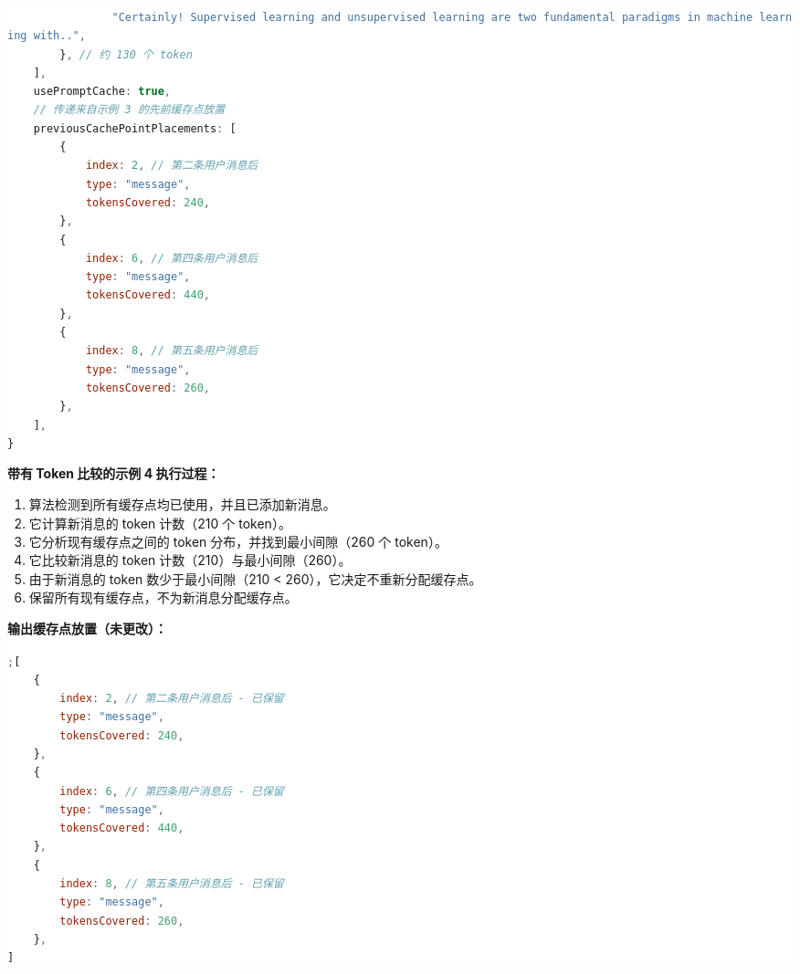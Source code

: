 ```javascript
				"Certainly! Supervised learning and unsupervised learning are two fundamental paradigms in machine learning with..",
		}, // 约 130 个 token
	],
	usePromptCache: true,
	// 传递来自示例 3 的先前缓存点放置
	previousCachePointPlacements: [
		{
			index: 2, // 第二条用户消息后
			type: "message",
			tokensCovered: 240,
		},
		{
			index: 6, // 第四条用户消息后
			type: "message",
			tokensCovered: 440,
		},
		{
			index: 8, // 第五条用户消息后
			type: "message",
			tokensCovered: 260,
		},
	],
}
```

**带有 Token 比较的示例 4 执行过程：**

1. 算法检测到所有缓存点均已使用，并且已添加新消息。
2. 它计算新消息的 token 计数（210 个 token）。
3. 它分析现有缓存点之间的 token 分布，并找到最小间隙（260 个 token）。
4. 它比较新消息的 token 计数（210）与最小间隙（260）。
5. 由于新消息的 token 数少于最小间隙（210 < 260），它决定不重新分配缓存点。
6. 保留所有现有缓存点，不为新消息分配缓存点。

**输出缓存点放置（未更改）：**

```javascript
;[
	{
		index: 2, // 第二条用户消息后 - 已保留
		type: "message",
		tokensCovered: 240,
	},
	{
		index: 6, // 第四条用户消息后 - 已保留
		type: "message",
		tokensCovered: 440,
	},
	{
		index: 8, // 第五条用户消息后 - 已保留
		type: "message",
		tokensCovered: 260,
	},
]
```
